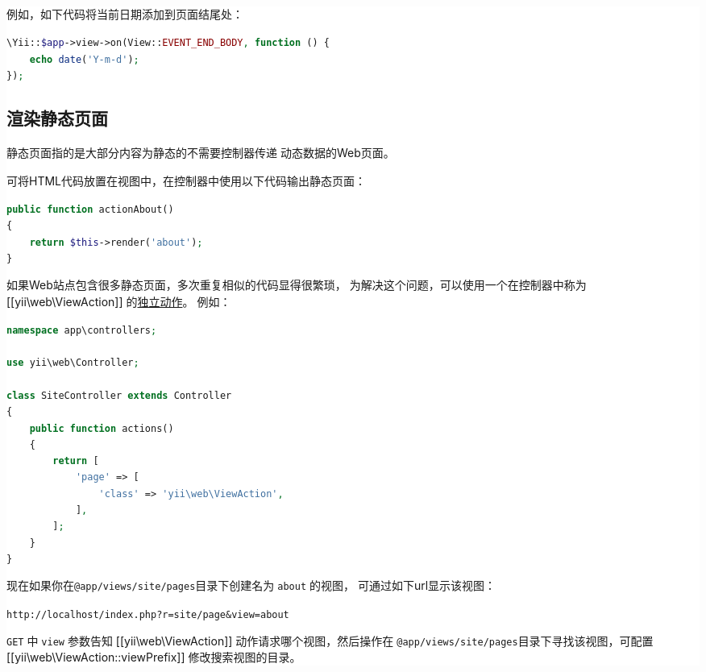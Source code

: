 例如，如下代码将当前日期添加到页面结尾处：

```php
\Yii::$app->view->on(View::EVENT_END_BODY, function () {
    echo date('Y-m-d');
});
```


## 渲染静态页面 <span id="rendering-static-pages"></span>

静态页面指的是大部分内容为静态的不需要控制器传递
动态数据的Web页面。

可将HTML代码放置在视图中，在控制器中使用以下代码输出静态页面：

```php
public function actionAbout()
{
    return $this->render('about');
}
```

如果Web站点包含很多静态页面，多次重复相似的代码显得很繁琐，
为解决这个问题，可以使用一个在控制器中称为 [[yii\web\ViewAction]] 的[独立动作](structure-controllers.md#standalone-actions)。
例如：

```php
namespace app\controllers;

use yii\web\Controller;

class SiteController extends Controller
{
    public function actions()
    {
        return [
            'page' => [
                'class' => 'yii\web\ViewAction',
            ],
        ];
    }
}
```

现在如果你在`@app/views/site/pages`目录下创建名为 `about` 的视图，
可通过如下url显示该视图：

```
http://localhost/index.php?r=site/page&view=about
```

`GET` 中 `view` 参数告知 [[yii\web\ViewAction]] 动作请求哪个视图，然后操作在
`@app/views/site/pages`目录下寻找该视图，可配置 [[yii\web\ViewAction::viewPrefix]]
修改搜索视图的目录。

